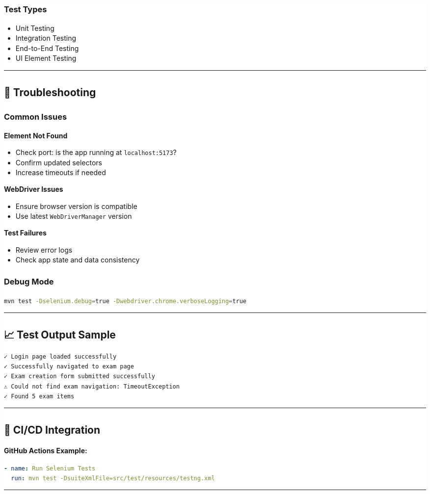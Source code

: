 ### Test Types

* Unit Testing
* Integration Testing
* End-to-End Testing
* UI Element Testing

---

## 🐛 Troubleshooting

### Common Issues

**Element Not Found**

* Check port: is the app running at `localhost:5173`?
* Confirm updated selectors
* Increase timeouts if needed

**WebDriver Issues**

* Ensure browser version is compatible
* Use latest `WebDriverManager` version

**Test Failures**

* Review error logs
* Check app state and data consistency

### Debug Mode

```bash
mvn test -Dselenium.debug=true -Dwebdriver.chrome.verboseLogging=true
```

---

## 📈 Test Output Sample

```
✓ Login page loaded successfully
✓ Successfully navigated to exam page
✓ Exam creation form submitted successfully
⚠ Could not find exam navigation: TimeoutException
✓ Found 5 exam items
```

---

## 🔄 CI/CD Integration

**GitHub Actions Example:**

```yaml
- name: Run Selenium Tests
  run: mvn test -DsuiteXmlFile=src/test/resources/testng.xml
```

---